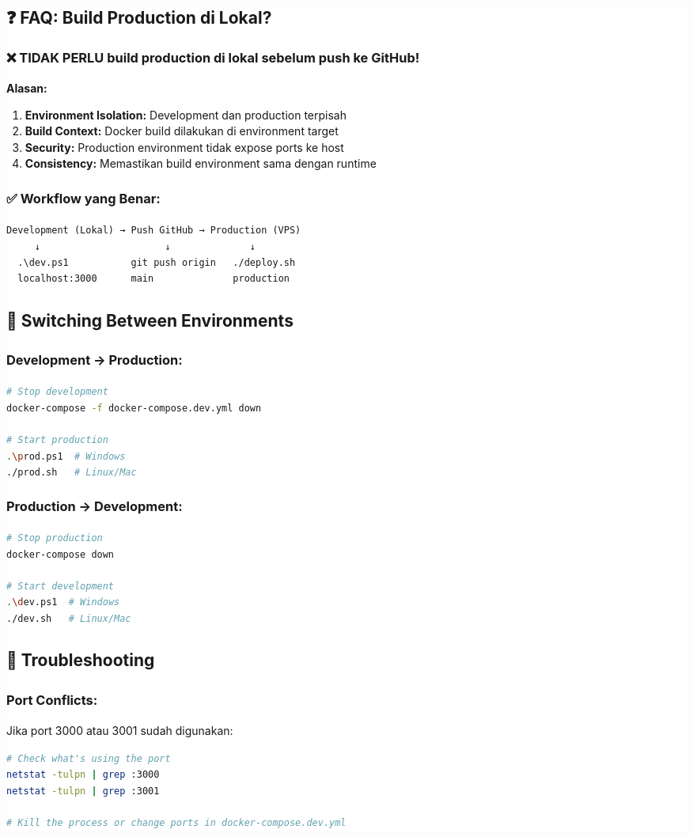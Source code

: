 ## ❓ **FAQ: Build Production di Lokal?**

### **❌ TIDAK PERLU** build production di lokal sebelum push ke GitHub!

**Alasan:**
1. **Environment Isolation:** Development dan production terpisah
2. **Build Context:** Docker build dilakukan di environment target
3. **Security:** Production environment tidak expose ports ke host
4. **Consistency:** Memastikan build environment sama dengan runtime

### **✅ Workflow yang Benar:**

```
Development (Lokal) → Push GitHub → Production (VPS)
     ↓                      ↓              ↓
  .\dev.ps1           git push origin   ./deploy.sh
  localhost:3000      main              production
```

## 🔄 Switching Between Environments

### **Development → Production:**
```bash
# Stop development
docker-compose -f docker-compose.dev.yml down

# Start production
.\prod.ps1  # Windows
./prod.sh   # Linux/Mac
```

### **Production → Development:**
```bash
# Stop production
docker-compose down

# Start development
.\dev.ps1  # Windows
./dev.sh   # Linux/Mac
```

## 🐛 Troubleshooting

### **Port Conflicts:**
Jika port 3000 atau 3001 sudah digunakan:
```bash
# Check what's using the port
netstat -tulpn | grep :3000
netstat -tulpn | grep :3001

# Kill the process or change ports in docker-compose.dev.yml
```
